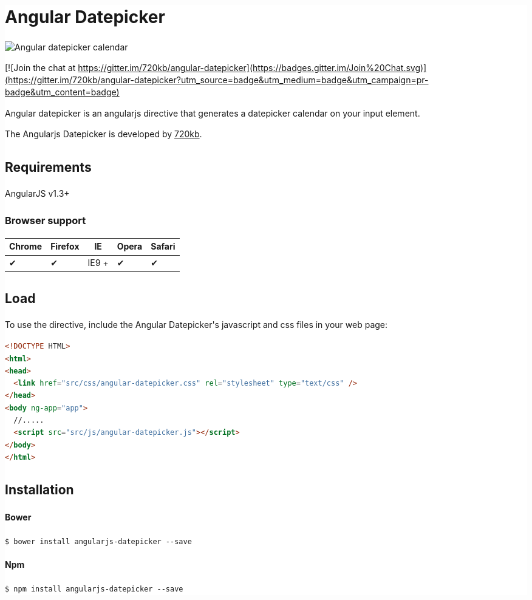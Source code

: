 Angular Datepicker
==================
![Angular datepicker calendar](http://i.imgur.com/jKfADtA.png)

[![Join the chat at https://gitter.im/720kb/angular-datepicker](https://badges.gitter.im/Join%20Chat.svg)](https://gitter.im/720kb/angular-datepicker?utm_source=badge&utm_medium=badge&utm_campaign=pr-badge&utm_content=badge)


Angular datepicker is an angularjs directive that generates a datepicker calendar on your input element.

The Angularjs Datepicker is developed by [720kb](http://720kb.net).

## Requirements

AngularJS v1.3+

### Browser support

Chrome | Firefox | IE | Opera | Safari
--- | --- | --- | --- | --- |
 ✔ | ✔ | IE9 + | ✔ | ✔ |


## Load

To use the directive, include the Angular Datepicker's javascript and css files in your web page:

```html
<!DOCTYPE HTML>
<html>
<head>
  <link href="src/css/angular-datepicker.css" rel="stylesheet" type="text/css" />
</head>
<body ng-app="app">
  //.....
  <script src="src/js/angular-datepicker.js"></script>
</body>
</html>
```

## Installation

#### Bower

```
$ bower install angularjs-datepicker --save
```
#### Npm

```
$ npm install angularjs-datepicker --save
```
